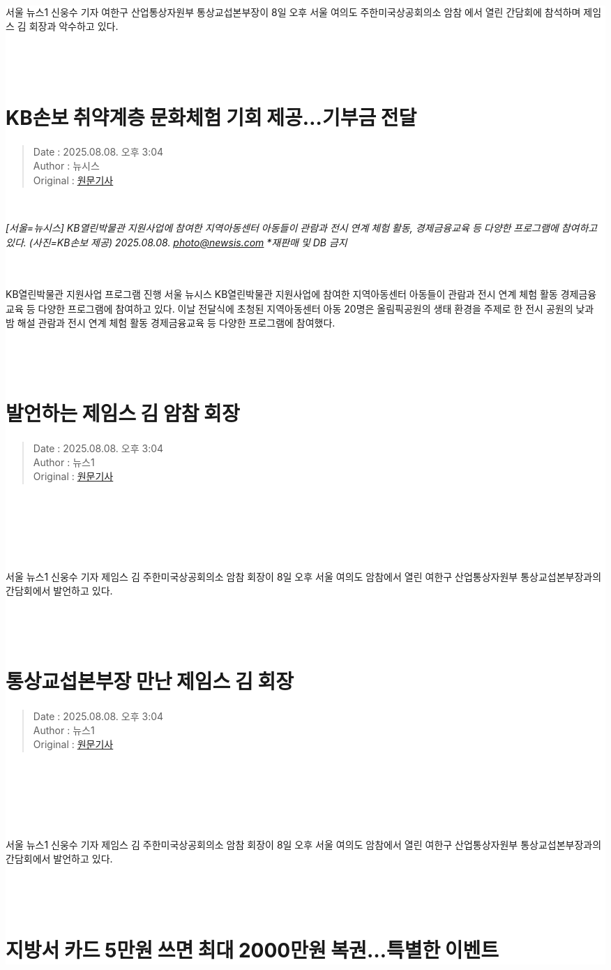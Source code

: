 서울 뉴스1 신웅수 기자 여한구 산업통상자원부 통상교섭본부장이 8일 오후 서울 여의도 주한미국상공회의소 암참 에서 열린 간담회에 참석하며 제임스 김 회장과 악수하고 있다.  
<br/><br/><br/>  

  
# KB손보 취약계층 문화체험 기회 제공…기부금 전달  
  
> Date : 2025.08.08. 오후 3:04  
> Author : 뉴시스  
> Original : [원문기사](https://n.news.naver.com/mnews/article/003/0013411828?sid=101)  
<br/>  
  
<img alt="[서울=뉴시스] KB열린박물관 지원사업에 참여한 지역아동센터 아동들이 관람과 전시 연계 체험 활동, 경제금융교육 등 다양한 프로그램에 참여하고 있다. (사진=KB손보 제공) 2025.08.08. photo@newsi" class="_LAZY_LOADING _LAZY_LOADING_INIT_HIDE" src="https://imgnews.pstatic.net/image/003/2025/08/08/NISI20250808_0001914085_web_20250808145943_20250808150420882.jpg?type=w860" id="img1" style="display: none;"></img><em class="img_desc">[서울=뉴시스] KB열린박물관 지원사업에 참여한 지역아동센터 아동들이 관람과 전시 연계 체험 활동, 경제금융교육 등 다양한 프로그램에 참여하고 있다. (사진=KB손보 제공) 2025.08.08. photo@newsis.com *재판매 및 DB 금지</em>  
<br/><br/>  
  
KB열린박물관 지원사업 프로그램 진행 서울 뉴시스 KB열린박물관 지원사업에 참여한 지역아동센터 아동들이 관람과 전시 연계 체험 활동 경제금융교육 등 다양한 프로그램에 참여하고 있다.
이날 전달식에 초청된 지역아동센터 아동 20명은 올림픽공원의 생태 환경을 주제로 한 전시 공원의 낮과 밤 해설 관람과 전시 연계 체험 활동 경제금융교육 등 다양한 프로그램에 참여했다.  
<br/><br/><br/>  

  
# 발언하는 제임스 김 암참 회장  
  
> Date : 2025.08.08. 오후 3:04  
> Author : 뉴스1  
> Original : [원문기사](https://n.news.naver.com/mnews/article/421/0008418832?sid=101)  
<br/>  
  
<img alt="" class="_LAZY_LOADING _LAZY_LOADING_INIT_HIDE" src="https://imgnews.pstatic.net/image/421/2025/08/08/0008418832_001_20250808150433497.jpg?type=w860" id="img1" style="display: none;"></img>  
<br/><br/>  
  
서울 뉴스1 신웅수 기자 제임스 김 주한미국상공회의소 암참 회장이 8일 오후 서울 여의도 암참에서 열린 여한구 산업통상자원부 통상교섭본부장과의 간담회에서 발언하고 있다.  
<br/><br/><br/>  

  
# 통상교섭본부장 만난 제임스 김 회장  
  
> Date : 2025.08.08. 오후 3:04  
> Author : 뉴스1  
> Original : [원문기사](https://n.news.naver.com/mnews/article/421/0008418831?sid=101)  
<br/>  
  
<img alt="" class="_LAZY_LOADING _LAZY_LOADING_INIT_HIDE" src="https://imgnews.pstatic.net/image/421/2025/08/08/0008418831_001_20250808150430958.jpg?type=w860" id="img1" style="display: none;"></img>  
<br/><br/>  
  
서울 뉴스1 신웅수 기자 제임스 김 주한미국상공회의소 암참 회장이 8일 오후 서울 여의도 암참에서 열린 여한구 산업통상자원부 통상교섭본부장과의 간담회에서 발언하고 있다.  
<br/><br/><br/>  

  
# 지방서 카드 5만원 쓰면 최대 2000만원 복권…특별한 이벤트  
  